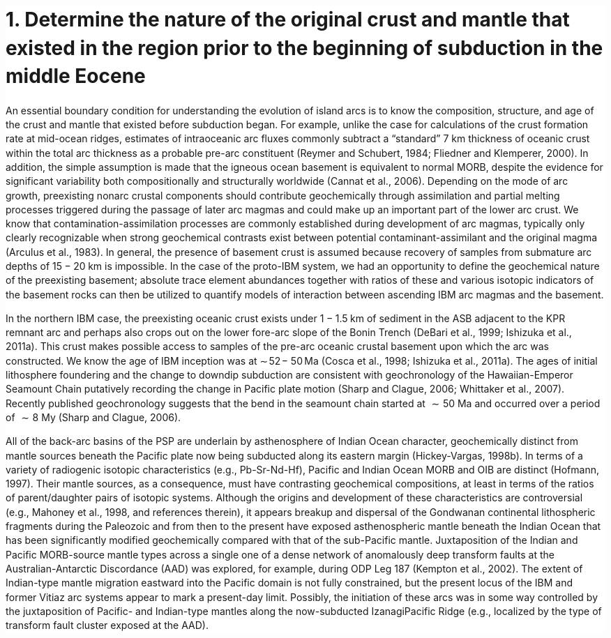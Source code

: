 # 1. Determine the nature of the original crust and mantle that existed in the region prior to the beginning of subduction in the middle Eocene  

An essential boundary condition for understanding the evolution of island arcs is to know the composition, structure, and age of the crust and mantle that existed before subduction began. For example, unlike the case for calculations of the crust formation rate at mid-ocean ridges, estimates of intraoceanic arc fluxes commonly subtract a “standard” 7 km thickness of oceanic crust within the total arc thickness as a probable pre-arc constituent (Reymer and Schubert, 1984; Fliedner and Klemperer, 2000). In addition, the simple assumption is made that the igneous ocean basement is equivalent to normal MORB, despite the evidence for significant variability both compositionally and structurally worldwide (Cannat et al., 2006). Depending on the mode of arc growth, preexisting nonarc crustal components should contribute geochemically through assimilation and partial melting processes triggered during the passage of later arc magmas and could make up an important part of the lower arc crust. We know that contamination-assimilation processes are commonly established during development of arc magmas, typically only clearly recognizable when strong geochemical contrasts exist between potential contaminant-assimilant and the original magma (Arculus et al., 1983). In general, the presence of basement crust is assumed because recovery of samples from submature arc depths of $15{-}20\;\mathrm{km}$ is impossible. In the case of the proto-IBM system, we had an opportunity to define the geochemical nature of the preexisting basement; absolute trace element abundances together with ratios of these and various isotopic indicators of the basement rocks can then be utilized to quantify models of interaction between ascending IBM arc magmas and the basement.  

In the northern IBM case, the preexisting oceanic crust exists under $1{-}1.5\;\mathrm{km}$ of sediment in the ASB adjacent to the KPR remnant arc and perhaps also crops out on the lower fore-arc slope of the Bonin Trench (DeBari et al., 1999; Ishizuka et al., 2011a). This crust makes possible access to samples of the pre-arc oceanic crustal basement upon which the arc was constructed. We know the age of IBM inception was at $\sim\!52\!-$ $50\,\mathrm{Ma}$ (Cosca et al., 1998; Ishizuka et al., 2011a). The ages of initial lithosphere foundering and the change to downdip subduction are consistent with geochronology of the Hawaiian-Emperor Seamount Chain putatively recording the change in Pacific plate motion (Sharp and Clague, 2006; Whittaker et al., 2007). Recently published geochronology suggests that the bend in the seamount chain started at ${\sim}50\ \mathrm{Ma}$ and occurred over a period of ${\sim}8\ \mathrm{My}$ (Sharp and Clague, 2006).  

All of the back-arc basins of the PSP are underlain by asthenosphere of Indian Ocean character, geochemically distinct from mantle sources beneath the Pacific plate now being subducted along its eastern margin (Hickey-Vargas, 1998b). In terms of a variety of radiogenic isotopic characteristics (e.g., Pb-Sr-Nd-Hf), Pacific and Indian Ocean MORB and OIB are distinct (Hofmann, 1997). Their mantle sources, as a consequence, must have contrasting geochemical compositions, at least in terms of the ratios of parent/daughter pairs of isotopic systems. Although the origins and development of these characteristics are controversial (e.g., Mahoney et al., 1998, and references therein), it appears breakup and dispersal of the Gondwanan continental lithospheric fragments during the Paleozoic and from then to the present have exposed asthenospheric mantle beneath the Indian Ocean that has been significantly modified geochemically compared with that of the sub-Pacific mantle. Juxtaposition of the Indian and Pacific MORB-source mantle types across a single one of a dense network of anomalously deep transform faults at the Australian-Antarctic Discordance (AAD) was explored, for example, during ODP Leg 187 (Kempton et al., 2002). The extent of Indian-type mantle migration eastward into the Pacific domain is not fully constrained, but the present locus of the IBM and former Vitiaz arc systems appear to mark a present-day limit. Possibly, the initiation of these arcs was in some way controlled by the juxtaposition of Pacific- and Indian-type mantles along the now-subducted IzanagiPacific Ridge (e.g., localized by the type of transform fault cluster exposed at the AAD).  

